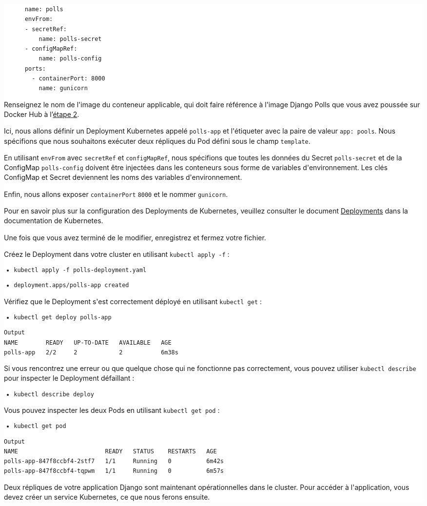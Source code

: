           name: polls
          envFrom:
          - secretRef:
              name: polls-secret
          - configMapRef:
              name: polls-config
          ports:
            - containerPort: 8000
              name: gunicorn
</code></pre>
<p>Renseignez le nom de l'image du conteneur applicable, qui doit faire référence à l'image Django Polls que vous avez poussée sur Docker Hub à l&rsquo;<a href="https://www.digitalocean.com/community/tutorials/how-to-deploy-a-scalable-and-secure-django-application-with-kubernetes#step-2-%E2%80%94-creating-the-database-schema-and-uploading-assets-to-object-storage">étape 2</a>.</p>

<p>Ici, nous allons définir un Deployment Kubernetes appelé <code>polls-app</code> et l'étiqueter avec la paire de valeur <code>app: pools</code>. Nous spécifions que nous souhaitons exécuter deux répliques du Pod défini sous le champ <code>template</code>.</p>

<p>En utilisant <code>envFrom</code> avec <code>secretRef</code> et <code>configMapRef</code>, nous spécifions que toutes les données du Secret <code>polls-secret</code> et de la ConfigMap <code>polls-config</code> doivent être injectées dans les conteneurs sous forme de variables d'environnement. Les clés ConfigMap et Secret deviennent les noms des variables d'environnement.</p>

<p>Enfin, nous allons exposer <code>containerPort</code> <code>8000</code> et le nommer <code>gunicorn</code>.</p>

<p>Pour en savoir plus sur la configuration des Deployments de Kubernetes, veuillez consulter le document <a href="https://kubernetes.io/docs/tasks/run-application/run-stateless-application-deployment/">Deployments</a> dans la documentation de Kubernetes.</p>

<p>Une fois que vous avez terminé de le modifier, enregistrez et fermez votre fichier.</p>

<p>Créez le Deployment dans votre cluster en utilisant <code>kubectl apply -f</code> :</p>
<pre class="code-pre command prefixed"><code class="code-highlight language-bash"><ul class="prefixed"><li class="line" data-prefix="$">kubectl apply -f polls-deployment.yaml
</li></ul></code></pre><pre class="code-pre command prefixed"><code class="code-highlight language-bash"><ul class="prefixed"><li class="line" data-prefix="$">deployment.apps/polls-app created
</li></ul></code></pre>
<p>Vérifiez que le Deployment s'est correctement déployé en utilisant <code>kubectl get</code> :</p>
<pre class="code-pre command prefixed"><code class="code-highlight language-bash"><ul class="prefixed"><li class="line" data-prefix="$">kubectl get deploy polls-app
</li></ul></code></pre><pre class="code-pre "><code><div class="secondary-code-label " title="Output">Output</div>NAME        READY   UP-TO-DATE   AVAILABLE   AGE
polls-app   2/2     2            2           6m38s
</code></pre>
<p>Si vous rencontrez une erreur ou que quelque chose qui ne fonctionne pas correctement, vous pouvez utiliser <code>kubectl describe</code> pour inspecter le Deployment défaillant :</p>
<pre class="code-pre command prefixed"><code class="code-highlight language-bash"><ul class="prefixed"><li class="line" data-prefix="$">kubectl describe deploy
</li></ul></code></pre>
<p>Vous pouvez inspecter les deux Pods en utilisant <code>kubectl get pod</code> :</p>
<pre class="code-pre command prefixed"><code class="code-highlight language-bash"><ul class="prefixed"><li class="line" data-prefix="$">kubectl get pod
</li></ul></code></pre><pre class="code-pre "><code><div class="secondary-code-label " title="Output">Output</div>NAME                         READY   STATUS    RESTARTS   AGE
polls-app-847f8ccbf4-2stf7   1/1     Running   0          6m42s
polls-app-847f8ccbf4-tqpwm   1/1     Running   0          6m57s
</code></pre>
<p>Deux répliques de votre application Django sont maintenant opérationnelles dans le cluster. Pour accéder à l'application, vous devez créer un service Kubernetes, ce que nous ferons ensuite.</p>
